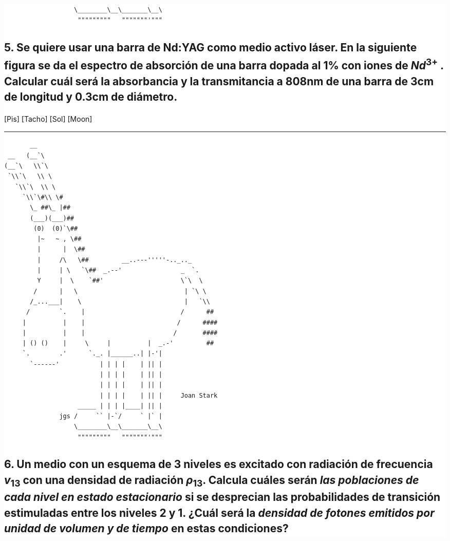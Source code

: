 ~~~
                   \________\__\_______\__\
                    """""""""   """""""'"""
~~~


## 5. Se quiere usar una barra de Nd:YAG como medio activo láser. En la siguiente figura se da el espectro de absorción de una barra dopada al 1$\%$ con iones de $Nd^ { 3 + }$ . Calcular cuál será la absorbancia y la transmitancia a $808\mathrm { nm }$ de una barra de $3\mathrm { cm }$ de longitud y $0.3\mathrm { cm }$ de diámetro.  
  
  
[Pis]
[Tacho]
[Sol]
[Moon]  

---  

~~~
       __
 __   (__`\
(__`\   \\`\
 `\\`\   \\ \
   `\\`\  \\ \
     `\\`\#\\ \#
       \_ ##\_ |##
       (___)(___)##
        (0)  (0)`\##
         |~   ~ , \##
         |      |  \##
         |     /\   \##         __..---'''''-.._.._
         |     | \   `\##  _.--'                _  `.
         Y     |  \    `##'                     \`\  \
        /      |   \                             | `\ \
       /_...___|    \                            |   `\\
      /        `.    |                          /      ##
     |          |    |                         /      ####
     |          |    |                        /       ####
     | () ()    |     \     |          |  _.-'         ##
     `.        .'      `._. |______..| |-'|
       `------'           | | | |    | || |
                          | | | |    | || |
                          | | | |    | || |
                          | | | |    | || |     Joan Stark
                    _____ | | | |____| || |
               jgs /     `` |-`/     ` |` |
                   \________\__\_______\__\
                    """""""""   """""""'"""
~~~

## 6. Un medio con un esquema de 3 niveles es excitado con radiación de frecuencia $v _ { 13 }$ con una densidad de radiación $\rho _ { 13 } .$ Calcula cuáles serán *las poblaciones de cada nivel en estado estacionario* si se desprecian las probabilidades de transición estimuladas entre los niveles 2 y 1. ¿Cuál será la *densidad de fotones emitidos por unidad de volumen y de tiempo* en estas condiciones?  
  